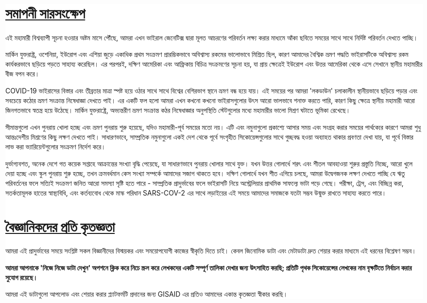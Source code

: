 

# [সমাপনী সারসংক্ষেপ](https://nextstrain.org/ncov/global/2020-08-11?d=map)

এই মহামারী বিশ্বব্যাপী সূচনা হওয়ার অষ্টম মাসে পৌঁছে, আমরা এখন ভাইরাল জেনেটিক্স দ্বারা মূলত আচরণের পরিবর্তন লক্ষ্য করার মাধ্যমে আঁকা ছবিতে সময়ের সাথে সাথে নির্দিষ্ট পরিবর্তন দেখতে পাচ্ছি।

মার্কিন যুক্তরাষ্ট্র, ওশেনিয়া, ইউরোপ এবং এশিয়া জুড়ে একাধিক প্রথম সংক্রমণ প্রারম্ভিকভাবে অবিশ্বাস্য রকমের ভালোভাবে মিশ্রিত ছিল, কারণ আমাদের বৈশ্বিক ভ্রমণ পদ্ধতি ভাইরাসটিকে অবিশ্বাস্য রকম কার্যকরভাবে ছড়িয়ে পড়তে সাহায্য করেছিল। এর পরপরই, দক্ষিণ আমেরিকা এবং আফ্রিকায় বিচিত্র সংক্রমণের সূচনা হয়, যা প্রায় ক্ষেত্রেই ইউরোপ এবং উত্তর আমেরিকা থেকে এসে সেখানে স্থানীয় মহামারীর বীজ বপন করে।

COVID-19 ভাইরাসের বিস্তার এবং তীব্রতার মাত্রা স্পষ্ট হয়ে ওঠার সাথে সাথে বিশ্বের বেশিরভাগ স্থানে ভ্রমণ বন্ধ হয়ে যায়। এই সময়ের পর আমরা 'লকডাউন' চলাকালীন স্থানীয়ভাবে ছড়িয়ে পড়ার এবং সবচেয়ে কঠোর ভ্রমণ সংক্রান্ত নিষেধাজ্ঞা দেখতে পাই। এর একটি ফল হলো আমরা এখন কখনো কখনো ভাইরাসগুলোর উৎস আরো ভালভাবে শনাক্ত করতে পারি, কারণ কিছু ক্ষেত্রে স্থানীয় মহামারী আরো জিনগতভাবে স্বতন্ত্র হয়ে উঠেছে। মার্কিন যুক্তরাষ্ট্রে, অভ্যন্তরীণ ভ্রমণ সংক্রান্ত কঠর নিষেধাজ্ঞার অনুপস্থিতি স্টেটগুলোর মধ্যে মহামারীর ভালো মিশ্রণ ঘটাতে ভূমিকা রেখেছে।

সীমান্তগুলো এখন পুনরায় খোলা হচ্ছে এবং ভ্রমণ পুনরায় শুরু হয়েছে, যদিও মহামারী-পূর্ব সময়ের মতো নয়। এটি এবং নমুনাগুলো প্রকাশ্যে আসার সময় এবং সংগ্রহ করার সময়ের পার্থক্যের কারণে আমরা শুধু আন্তঃদেশীয় মিশ্রণের কিছু লক্ষণ দেখতে পাই। সাধারণভাবে, সাম্প্রতিক নমুনাগুলো একই দেশ থেকে পূর্বে সংগৃহীত সিকোয়েন্সগুলোর সাথে গুচ্ছবদ্ধ হওয়া অব্যাহত থাকার প্রবণতা দেখা যায়, যা পূর্বে বিস্তার লাভ করা ভ্যারিয়েন্টগুলোর সংক্রমণ নির্দেশ করে। 

দুর্ভাগ্যবশত, অনেক দেশে গত কয়েক সপ্তাহে আক্রান্তের সংখ্যা বৃদ্ধি পেয়েছে, যা সাধারণভাবে পুনরায় খোলার সাথে যুক্ত। যখন উত্তর গোলার্ধে শরৎ এবং শীতল আবহাওয়া শুরুর প্রস্তুতি নিচ্ছে, আরো খুলে দেয়া হচ্ছে এবং স্কুল পুনরায় শুরু হচ্ছে, তখন ক্রমবর্ধমান কেস সংখ্যা সম্পর্কে আমাদের সজাগ থাকতে হবে। দক্ষিণ গোলার্ধে যখন শীত এগিয়ে চলছে, আমরা উদ্বেগজনক লক্ষণ দেখতে পাচ্ছি যে ঋতু পরিবর্তনের ফলে সত্যিই সংক্রমণ জনিত আরো সমস্যা সৃষ্টি হতে পারে - সাম্প্রতিক প্রাদুর্ভাবের ফলে ভাইরাসটি নিয়ে অস্ট্রেলিয়ার প্রাথমিক সাফল্যে ভাটা পড়ে গেছে। পরীক্ষা, ট্রেস, এবং বিচ্ছিন্ন করা, সতর্কতামূলক হাতের স্বাস্থ্যবিধি, এবং কর্তব্যবোধ থেকে মাস্ক পরিধান SARS-COV-2 এর সাথে লড়াইয়ের এই সময়ে আমাদের সমাজকে যতটা সম্ভব উন্মুক্ত রাখতে সাহায্য করতে পারে।


# [বৈজ্ঞানিকদের প্রতি কৃতজ্ঞতা](https://nextstrain.org/ncov/global/2020-08-11?d=tree&c=author)

আমরা এই প্রাদুর্ভাবের সময়ে সংশ্লিষ্ট সকল বিজ্ঞানীদের বিস্ময়কর এবং সময়োপযোগী কাজের স্বীকৃতি দিতে চাই।
কেবল জিনোমিক ডাটা এবং মেটাডাটা দ্রুত শেয়ার করার মাধ্যমে এই ধরনের বিশ্লেষণ সম্ভব।

**আমরা আপনাকে 'নিজে নিজে ডাটা দেখুন' অপশনে ক্লিক করে নিচে স্ক্রল করে লেখকদের একটি সম্পূর্ণ তালিকা দেখার জন্য উৎসাহিত করছি; প্রতিটি পৃথক সিকোয়েন্সের লেখকের নাম বৃক্ষটিতে নির্বাচন করার সুযোগ রয়েছে।**

আমরা এই ডাটাগুলো আপলোড এবং শেয়ার করার প্ল্যাটফর্মটি প্রদানের জন্য GISAID এর প্রতিও আমাদের একান্ত কৃতজ্ঞতা স্বীকার করছি।
